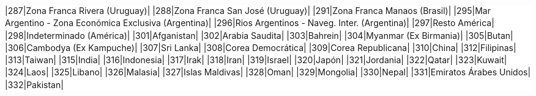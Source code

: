 |287|Zona Franca Rivera (Uruguay)|
|288|Zona Franca San José (Uruguay)|
|291|Zona Franca Manaos (Brasil)|
|295|Mar Argentino - Zona Económica Exclusiva (Argentina)|
|296|Rios Argentinos - Naveg. Inter. (Argentina)|
|297|Resto América|
|298|Indeterminado (América)|
|301|Afganistan|
|302|Arabia Saudita|
|303|Bahrein|
|304|Myanmar (Ex Birmania)|
|305|Butan|
|306|Cambodya (Ex Kampuche)|
|307|Sri Lanka|
|308|Corea Democrática|
|309|Corea Republicana|
|310|China|
|312|Filipinas|
|313|Taiwan|
|315|India|
|316|Indonesia|
|317|Irak|
|318|Iran|
|319|Israel|
|320|Japón|
|321|Jordania|
|322|Qatar|
|323|Kuwait|
|324|Laos|
|325|Libano|
|326|Malasia|
|327|Islas Maldivas|
|328|Oman|
|329|Mongolia|
|330|Nepal|
|331|Emiratos Árabes Unidos|
|332|Pakistan|